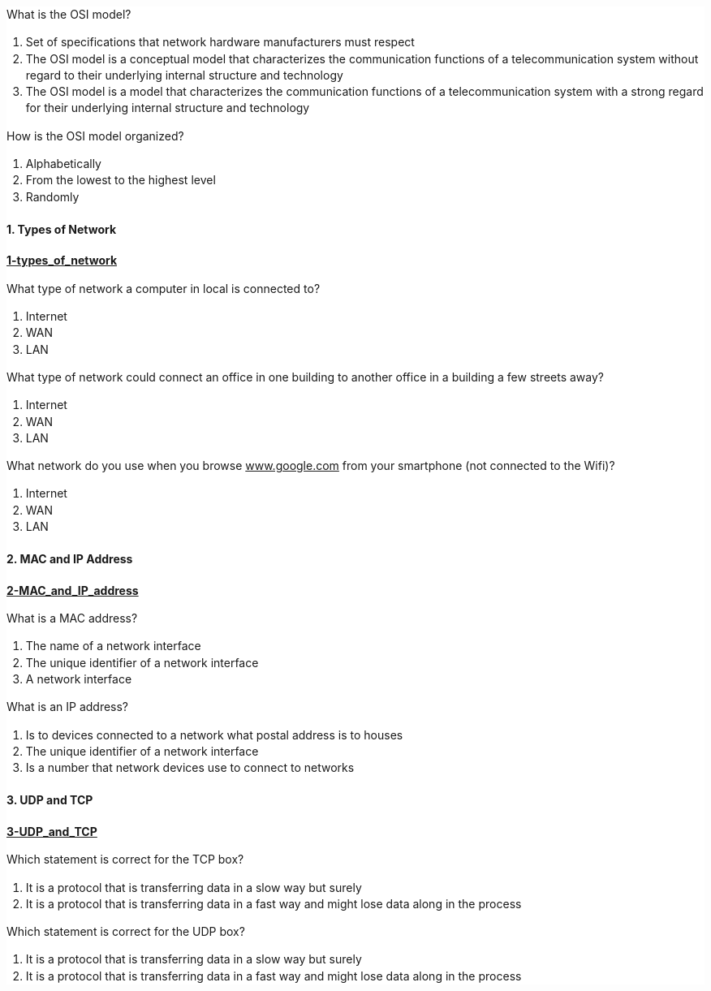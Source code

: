What is the OSI model?
1. Set of specifications that network hardware manufacturers must respect
2. The OSI model is a conceptual model that characterizes the communication functions of a telecommunication system without regard to their underlying internal structure and technology
3. The OSI model is a model that characterizes the communication functions of a telecommunication system with a strong regard for their underlying internal structure and technology

How is the OSI model organized?
1. Alphabetically
2. From the lowest to the highest level
3. Randomly

#### 1. Types of Network
**[1-types_of_network](1-types_of_network)**

What type of network a computer in local is connected to?
1. Internet
2. WAN
3. LAN

What type of network could connect an office in one building to another office in a building a few streets away?
1. Internet
2. WAN
3. LAN

What network do you use when you browse www.google.com from your smartphone (not connected to the Wifi)?
1. Internet
2. WAN
3. LAN

#### 2. MAC and IP Address
**[2-MAC_and_IP_address](2-MAC_and_IP_address)**

What is a MAC address?
1. The name of a network interface
2. The unique identifier of a network interface
3. A network interface

What is an IP address?
1. Is to devices connected to a network what postal address is to houses
2. The unique identifier of a network interface
3. Is a number that network devices use to connect to networks

#### 3. UDP and TCP
**[3-UDP_and_TCP](3-UDP_and_TCP)**

Which statement is correct for the TCP box?
1. It is a protocol that is transferring data in a slow way but surely
2. It is a protocol that is transferring data in a fast way and might lose data along in the process

Which statement is correct for the UDP box?
1. It is a protocol that is transferring data in a slow way but surely
2. It is a protocol that is transferring data in a fast way and might lose data along in the process

